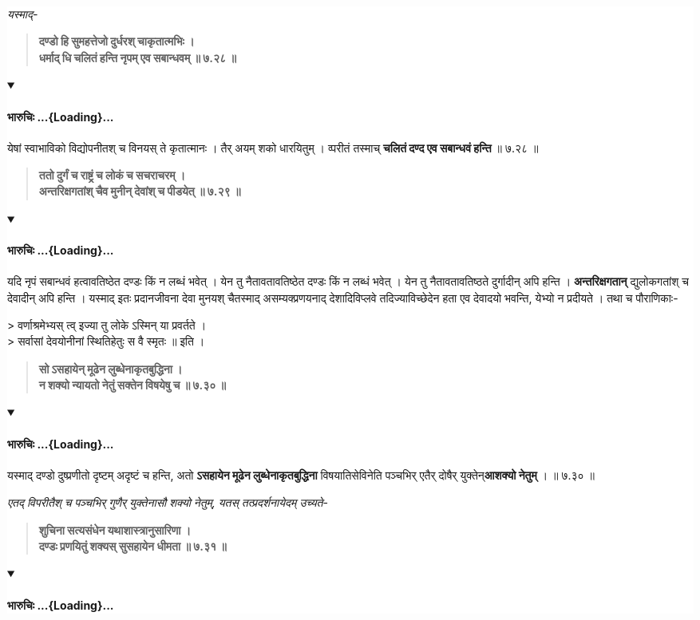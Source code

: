 _यस्माद्-_
</details>
</div>


> **दण्डो हि सुमहत्तेजो दुर्धरश् चाकृतात्मभिः ।**  
> **धर्माद् धि चलितं हन्ति नृपम् एव सबान्धवम्  ॥ ७.२८ ॥**

<div class="js_include" newlevelforh1="4" title="भारुचिः" unfilled url="/kalpAntaram/smRtiH/manuH/bhAruchiH/07/028_daNDo_hi.md">
<details open><summary><h4>भारुचिः ...{Loading}...</h4></summary>


येषां स्वाभाविको विद्योपनीतश् च विनयस् ते कृतात्मानः । तैर् अयम् शको धारयितुम् । व्परीतं तस्माच् **चलितं दण्द एव सबान्धवं हन्ति** ॥ ७.२८ ॥
</details>
</div>


> **ततो दुर्गं च राष्ट्रं च लोकं च सचराचरम् ।**  
> **अन्तरिक्षगतांश् चैव मुनीन् देवांश् च पीडयेत्  ॥ ७.२९ ॥**

<div class="js_include" newlevelforh1="4" title="भारुचिः" unfilled url="/kalpAntaram/smRtiH/manuH/bhAruchiH/07/029_tato_durgam.md">
<details open><summary><h4>भारुचिः ...{Loading}...</h4></summary>


यदि नृपं सबान्धवं हत्वावतिष्ठेत दण्डः किं न लब्धं भवेत् । येन तु नैतावतावतिष्ठेत दण्डः किं न लब्धं भवेत् । येन तु नैतावतावतिष्ठते दुर्गादीन् अपि हन्ति । **अन्तरिक्षगतान्** द्युलोकगतांश् च देवादीन् अपि हन्ति । यस्माद् इतः प्रदानजीवना देवा मुनयश् चैतस्माद् असम्यक्प्रणयनाद् देशादिविप्लवे तदिज्याविच्छेदेन हता एव देवादयो भवन्ति, येभ्यो न प्रदीयते । तथा च पौराणिकाः-


&gt; वर्णाश्रमेभ्यस् त्व् इज्या तु लोके ऽस्मिन् या प्रवर्तते ।  
&gt; सर्वासां देवयोनीनां स्थितिहेतुः स वै स्मृतः ॥ इति ।  
</details>
</div>


> **सो ऽसहायेन् मूढेन लुब्धेनाकृतबुद्धिना ।**  
> **न शक्यो न्यायतो नेतुं सक्तेन विषयेषु च  ॥ ७.३० ॥**

<div class="js_include" newlevelforh1="4" title="भारुचिः" unfilled url="/kalpAntaram/smRtiH/manuH/bhAruchiH/07/030_so.asahAyena.md">
<details open><summary><h4>भारुचिः ...{Loading}...</h4></summary>


यस्माद् दण्डो दुष्प्रणीतो दृष्टम् अदृष्टं च हन्ति, अतो **ऽसहायेन मूढेन लुब्धेनाकृतबुद्धिना** विषयातिसेविनेति पञ्चभिर् एतैर् दोषैर् युक्तेन्**आशक्यो नेतुम्** । ॥ ७.३० ॥

_एतद् विपरीतैश् च पञ्चभिर् गुणैर् युक्तेनासौ शक्यो नेतुम्, यतस् तत्प्रदर्शनायेदम् उच्यते-_
</details>
</div>


> **शुचिना सत्यसंधेन यथाशास्त्रानुसारिणा ।**  
> **दण्डः प्रणयितुं शक्यस् सुसहायेन धीमता  ॥ ७.३१ ॥**

<div class="js_include" newlevelforh1="4" title="भारुचिः" unfilled url="/kalpAntaram/smRtiH/manuH/bhAruchiH/07/031_shuchinA_satyasandhena.md">
<details open><summary><h4>भारुचिः ...{Loading}...</h4></summary>
